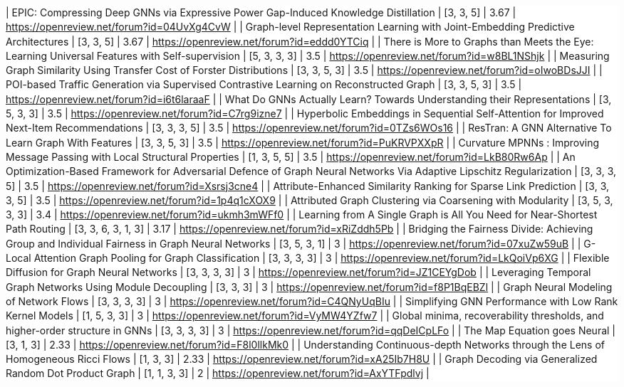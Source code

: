 | EPIC: Compressing Deep GNNs via Expressive Power Gap-Induced Knowledge Distillation                                                     | [3, 3, 5]             |      3.67 | https://openreview.net/forum?id=04UvXg4CvW |
| Graph-level Representation Learning with Joint-Embedding Predictive Architectures                                                       | [3, 3, 5]             |      3.67 | https://openreview.net/forum?id=eddd0YTCiq |
| There is More to Graphs than Meets the Eye: Learning Universal Features with Self-supervision                                           | [5, 3, 3, 3]          |      3.5  | https://openreview.net/forum?id=w8BL1NShjk |
| Measuring Graph Similarity Using Transfer Cost of Forster Distributions                                                                 | [3, 3, 5, 3]          |      3.5  | https://openreview.net/forum?id=oIwoBDsJJI |
| POI-based Traffic Generation via Supervised Contrastive Learning on Reconstructed Graph                                                 | [3, 3, 5, 3]          |      3.5  | https://openreview.net/forum?id=i6t6laraaF |
| What Do GNNs Actually Learn? Towards Understanding their Representations                                                                | [3, 5, 3, 3]          |      3.5  | https://openreview.net/forum?id=C7rg9izne7 |
| Hyperbolic Embeddings in Sequential Self-Attention for Improved Next-Item Recommendations                                               | [3, 3, 3, 5]          |      3.5  | https://openreview.net/forum?id=0TZs6WOs16 |
| ResTran: A GNN Alternative To Learn Graph With Features                                                                                 | [3, 3, 5, 3]          |      3.5  | https://openreview.net/forum?id=PuKRVPXXpR |
| Curvature MPNNs : Improving Message Passing with Local Structural Properties                                                            | [1, 3, 5, 5]          |      3.5  | https://openreview.net/forum?id=LkB80Rw6Ap |
| An Optimization-Based Framework for Adversarial Defence of Graph Neural Networks Via Adaptive Lipschitz Regularization                  | [3, 3, 3, 5]          |      3.5  | https://openreview.net/forum?id=Xsrsj3cne4 |
| Attribute-Enhanced Similarity Ranking for Sparse Link Prediction                                                                        | [3, 3, 3, 5]          |      3.5  | https://openreview.net/forum?id=1p4q1cXOX9 |
| Attributed Graph Clustering via Coarsening with Modularity                                                                              | [3, 5, 3, 3, 3]       |      3.4  | https://openreview.net/forum?id=ukmh3mWFf0 |
| Learning from A Single Graph is All You Need for Near-Shortest Path Routing                                                             | [3, 3, 6, 3, 1, 3]    |      3.17 | https://openreview.net/forum?id=xRiZddh5Pb |
| Bridging the Fairness Divide: Achieving Group and Individual Fairness in Graph Neural Networks                                          | [3, 5, 3, 1]          |      3    | https://openreview.net/forum?id=07xuZw59uB |
| G-Local Attention Graph Pooling for Graph Classification                                                                                | [3, 3, 3, 3]          |      3    | https://openreview.net/forum?id=LkQoiVp6XG |
| Flexible Diffusion for Graph Neural Networks                                                                                            | [3, 3, 3, 3]          |      3    | https://openreview.net/forum?id=JZ1CEYgDob |
| Leveraging Temporal Graph Networks Using Module Decoupling                                                                              | [3, 3, 3]             |      3    | https://openreview.net/forum?id=f8P1BqEBZl |
| Graph Neural Modeling of Network Flows                                                                                                  | [3, 3, 3, 3]          |      3    | https://openreview.net/forum?id=C4QNyUqBIu |
| Simplifying GNN Performance with Low Rank Kernel Models                                                                                 | [1, 5, 3, 3]          |      3    | https://openreview.net/forum?id=VyMW4YZfw7 |
| Global minima, recoverability thresholds, and higher-order structure in GNNs                                                            | [3, 3, 3, 3]          |      3    | https://openreview.net/forum?id=qqDeICpLFo |
| The Map Equation goes Neural                                                                                                            | [3, 1, 3]             |      2.33 | https://openreview.net/forum?id=F8l0llkMk0 |
| Understanding Continuous-depth Networks through the Lens of Homogeneous Ricci Flows                                                     | [1, 3, 3]             |      2.33 | https://openreview.net/forum?id=xA25Ib7H8U |
| Graph Decoding via Generalized Random Dot Product Graph                                                                                 | [1, 1, 3, 3]          |      2    | https://openreview.net/forum?id=AxYTFpdlvj |
